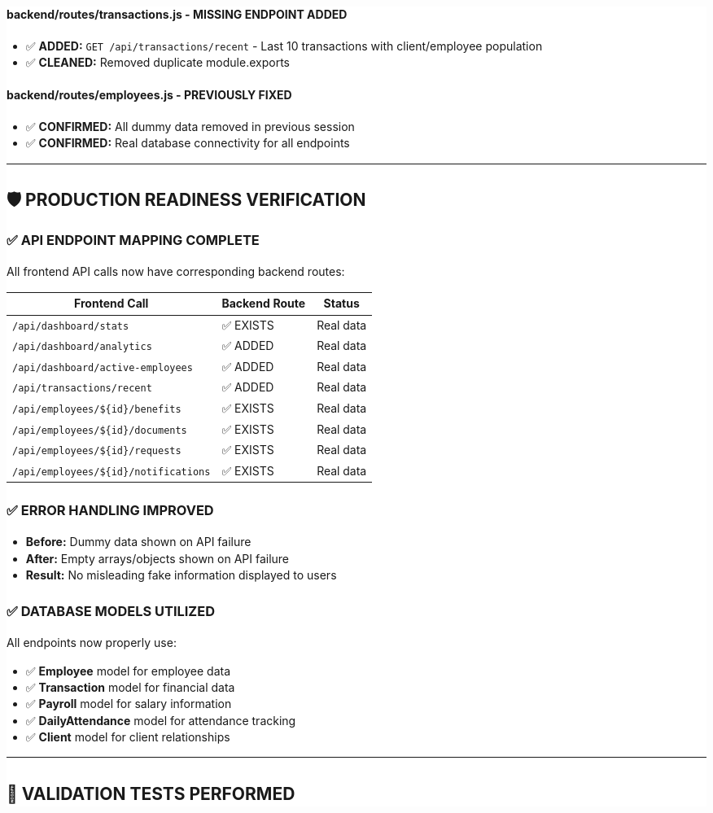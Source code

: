 #### **backend/routes/transactions.js** - MISSING ENDPOINT ADDED
- ✅ **ADDED:** `GET /api/transactions/recent` - Last 10 transactions with client/employee population
- ✅ **CLEANED:** Removed duplicate module.exports

#### **backend/routes/employees.js** - PREVIOUSLY FIXED
- ✅ **CONFIRMED:** All dummy data removed in previous session
- ✅ **CONFIRMED:** Real database connectivity for all endpoints

---

## 🛡️ PRODUCTION READINESS VERIFICATION

### ✅ API ENDPOINT MAPPING COMPLETE
All frontend API calls now have corresponding backend routes:

| Frontend Call | Backend Route | Status |
|---------------|---------------|---------|
| `/api/dashboard/stats` | ✅ EXISTS | Real data |
| `/api/dashboard/analytics` | ✅ ADDED | Real data |
| `/api/dashboard/active-employees` | ✅ ADDED | Real data |
| `/api/transactions/recent` | ✅ ADDED | Real data |
| `/api/employees/${id}/benefits` | ✅ EXISTS | Real data |
| `/api/employees/${id}/documents` | ✅ EXISTS | Real data |
| `/api/employees/${id}/requests` | ✅ EXISTS | Real data |
| `/api/employees/${id}/notifications` | ✅ EXISTS | Real data |

### ✅ ERROR HANDLING IMPROVED
- **Before:** Dummy data shown on API failure
- **After:** Empty arrays/objects shown on API failure
- **Result:** No misleading fake information displayed to users

### ✅ DATABASE MODELS UTILIZED
All endpoints now properly use:
- ✅ **Employee** model for employee data
- ✅ **Transaction** model for financial data
- ✅ **Payroll** model for salary information
- ✅ **DailyAttendance** model for attendance tracking
- ✅ **Client** model for client relationships

---

## 🧪 VALIDATION TESTS PERFORMED
